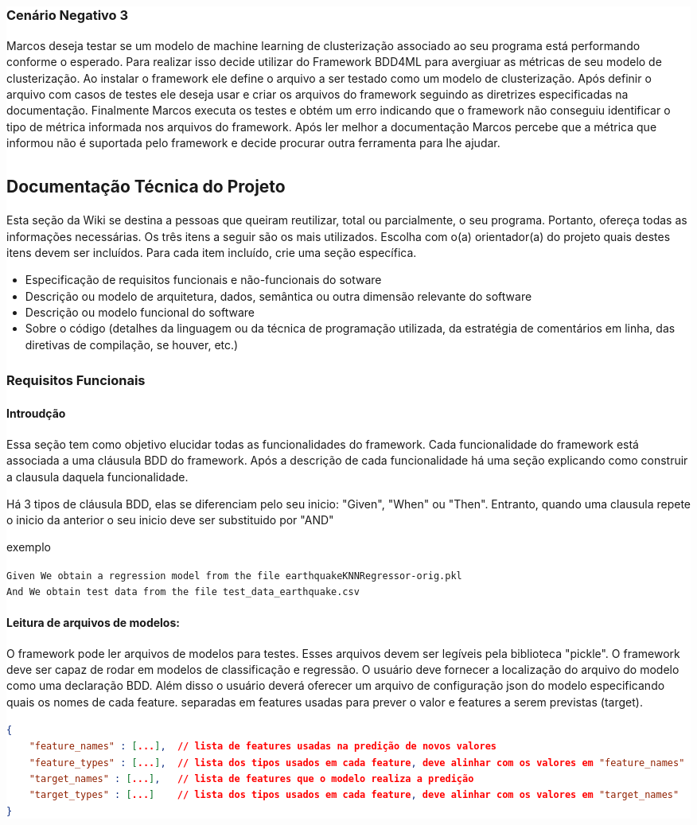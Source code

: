 ### Cenário Negativo 3

Marcos deseja testar se um modelo de machine learning de clusterização associado ao seu programa está performando conforme o esperado. Para realizar isso decide utilizar do Framework BDD4ML para avergiuar as métricas de seu modelo de clusterização. Ao instalar o framework ele define o arquivo a ser testado como um modelo de clusterização. Após definir o arquivo com casos de testes ele deseja usar e criar os arquivos do framework seguindo as diretrizes especificadas na documentação. Finalmente Marcos executa os testes e obtém um erro indicando que o framework não conseguiu identificar o tipo de métrica informada nos arquivos do framework. Após ler melhor a documentação Marcos percebe que a métrica que informou não é suportada pelo framework e decide procurar outra ferramenta para lhe ajudar.

## Documentação Técnica do Projeto

Esta seção da Wiki se destina a pessoas que queiram reutilizar, total ou parcialmente, o seu programa. Portanto, ofereça todas as informações necessárias. Os três itens a seguir são os mais utilizados. Escolha com o(a) orientador(a) do projeto quais destes itens devem ser incluídos. Para cada item incluído, crie uma seção específica.
- Especificação de requisitos funcionais e não-funcionais do sotware
- Descrição ou modelo de arquitetura, dados, semântica ou outra dimensão relevante do software
- Descrição ou modelo funcional do software
- Sobre o código (detalhes da linguagem ou da técnica de programação utilizada, da estratégia de comentários em linha, das diretivas de compilação, se houver, etc.)

### Requisitos Funcionais

#### Introudção

Essa seção tem como objetivo elucidar todas as funcionalidades do framework. Cada funcionalidade do framework está associada a uma cláusula BDD do framework. Após a descrição de cada funcionalidade há uma seção explicando como construir a clausula daquela funcionalidade.

Há 3 tipos de cláusula BDD, elas se diferenciam pelo seu inicio: "Given", "When" ou "Then". Entranto, quando uma clausula repete o inicio da anterior o seu inicio deve ser substituido por "AND"

exemplo

```gherkin
Given We obtain a regression model from the file earthquakeKNNRegressor-orig.pkl
And We obtain test data from the file test_data_earthquake.csv
```

#### Leitura de arquivos de modelos: 
O framework pode ler arquivos de modelos para testes. Esses arquivos devem ser legíveis pela biblioteca "pickle". O framework deve ser capaz de rodar em modelos de classificação e regressão. O usuário deve fornecer a localização do arquivo do modelo como uma declaração BDD. Além disso o usuário deverá oferecer um arquivo de configuração json do modelo especificando quais os nomes de cada feature. separadas em features usadas para prever o valor e features a serem previstas (target).


```json
{
    "feature_names" : [...],  // lista de features usadas na predição de novos valores
    "feature_types" : [...],  // lista dos tipos usados em cada feature, deve alinhar com os valores em "feature_names" 
    "target_names" : [...],   // lista de features que o modelo realiza a predição
    "target_types" : [...]    // lista dos tipos usados em cada feature, deve alinhar com os valores em "target_names" 
}
```
